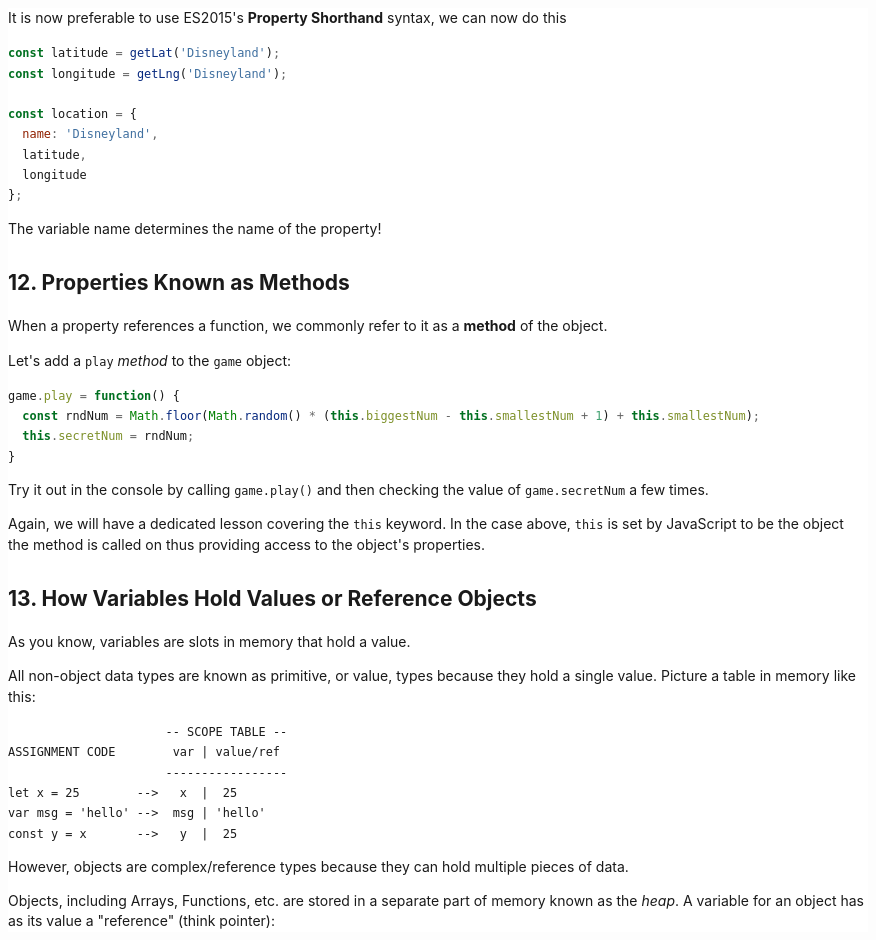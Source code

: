 It is now preferable to use ES2015's **Property Shorthand** syntax, we can now do this

```js
const latitude = getLat('Disneyland');
const longitude = getLng('Disneyland');

const location = {
  name: 'Disneyland',
  latitude,
  longitude
};
```

The variable name determines the name of the property!

## 12. Properties Known as Methods

When a property references a function, we commonly refer to it as a **method** of the object.

Let's add a `play` _method_ to the `game` object:

```js
game.play = function() {
  const rndNum = Math.floor(Math.random() * (this.biggestNum - this.smallestNum + 1) + this.smallestNum);
  this.secretNum = rndNum;
}
```

Try it out in the console by calling `game.play()` and then checking the value of `game.secretNum` a few times.

Again, we will have a dedicated lesson covering the `this` keyword. In the case above, `this` is set by JavaScript to be the object the method is called on thus providing access to the object's properties.

## 13. How Variables Hold Values or Reference Objects

As you know, variables are slots in memory that hold a value.

All non-object data types are known as primitive, or value, types because they hold a single value. Picture a table in memory like this:
	
```
                      -- SCOPE TABLE --
ASSIGNMENT CODE        var | value/ref
                      -----------------
let x = 25        -->   x  |  25
var msg = 'hello' -->  msg | 'hello'
const y = x       -->   y  |  25
```
	
However, objects are complex/reference types because they can hold multiple pieces of data.

Objects, including Arrays, Functions, etc. are stored in a separate part of memory known as the _heap_. A variable for an object has as its value a "reference" (think pointer):
